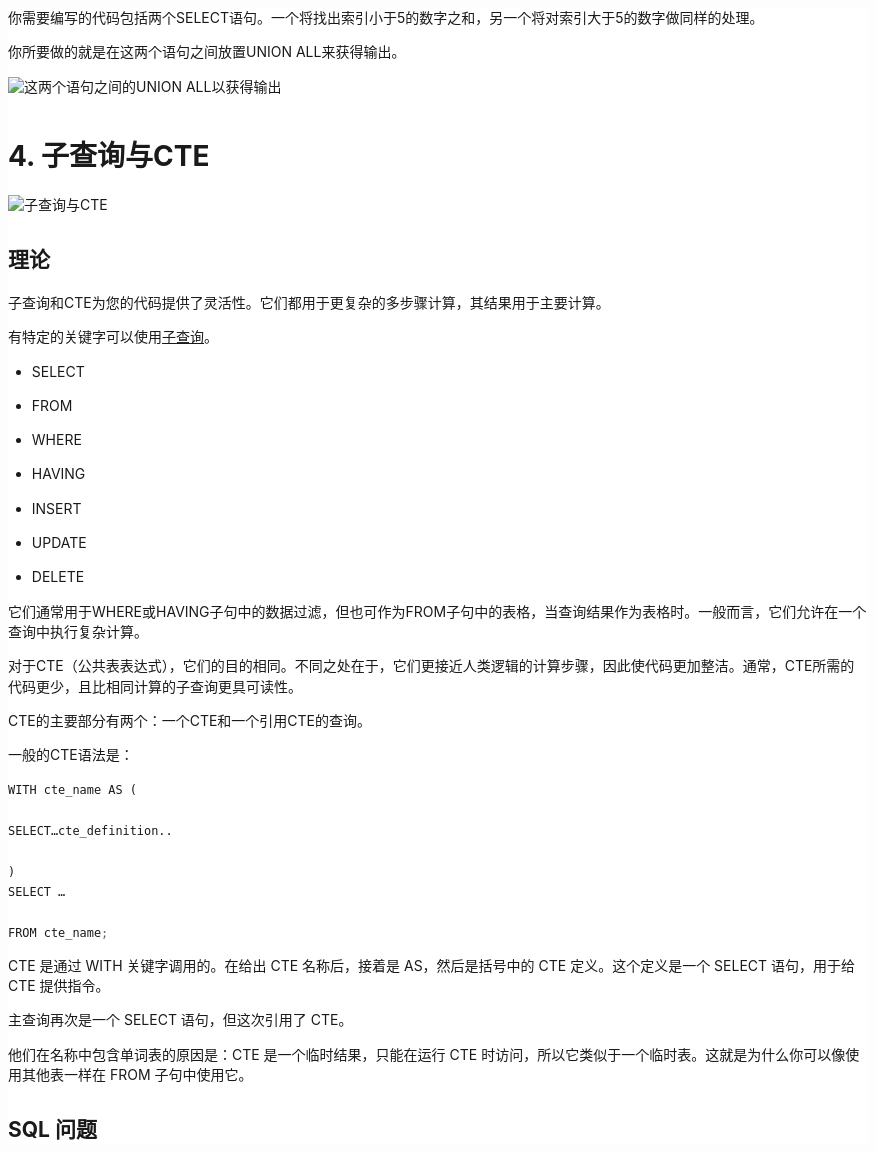 你需要编写的代码包括两个SELECT语句。一个将找出索引小于5的数字之和，另一个将对索引大于5的数字做同样的处理。

你所要做的就是在这两个语句之间放置UNION ALL来获得输出。

![这两个语句之间的UNION ALL以获得输出](../Images/cbd4fdfda330043dfea6c2e862baecde.png)

# 4\. 子查询与CTE

![子查询与CTE](../Images/6245626ccd798ded44f79da553133be1.png)

## 理论

子查询和CTE为您的代码提供了灵活性。它们都用于更复杂的多步骤计算，其结果用于主要计算。

有特定的关键字可以使用[子查询](https://www.w3resource.com/sql/subqueries/understanding-sql-subqueries.php)。

+   SELECT

+   FROM

+   WHERE

+   HAVING

+   INSERT

+   UPDATE

+   DELETE

它们通常用于WHERE或HAVING子句中的数据过滤，但也可作为FROM子句中的表格，当查询结果作为表格时。一般而言，它们允许在一个查询中执行复杂计算。

对于CTE（公共表表达式），它们的目的相同。不同之处在于，它们更接近人类逻辑的计算步骤，因此使代码更加整洁。通常，CTE所需的代码更少，且比相同计算的子查询更具可读性。

CTE的主要部分有两个：一个CTE和一个引用CTE的查询。

一般的CTE语法是：

```py
WITH cte_name AS (

SELECT…cte_definition..

) 
SELECT …

FROM cte_name;
```

CTE 是通过 WITH 关键字调用的。在给出 CTE 名称后，接着是 AS，然后是括号中的 CTE 定义。这个定义是一个 SELECT 语句，用于给 CTE 提供指令。

主查询再次是一个 SELECT 语句，但这次引用了 CTE。

他们在名称中包含单词表的原因是：CTE 是一个临时结果，只能在运行 CTE 时访问，所以它类似于一个临时表。这就是为什么你可以像使用其他表一样在 FROM 子句中使用它。

## SQL 问题
